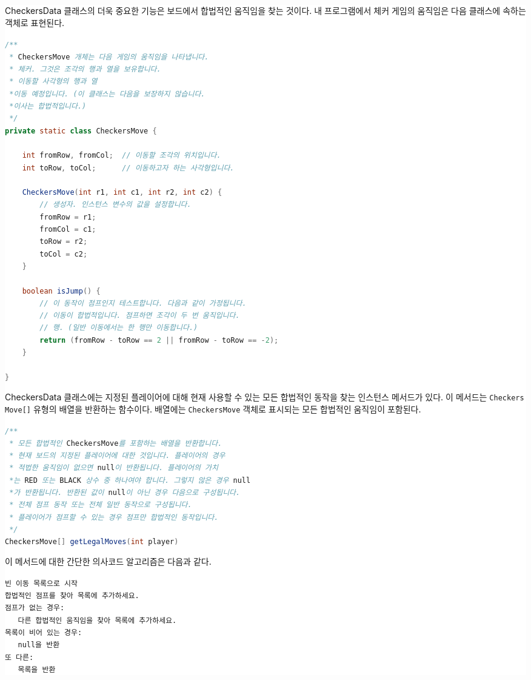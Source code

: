 CheckersData 클래스의 더욱 중요한 기능은 보드에서 합법적인 움직임을 찾는 것이다. 내 프로그램에서 체커 게임의 움직임은 다음 클래스에 속하는 객체로 표현된다.

```java
/**
 * CheckersMove 개체는 다음 게임의 움직임을 나타냅니다.
 * 체커. 그것은 조각의 행과 열을 보유합니다.
 * 이동할 사각형의 행과 열
 *이동 예정입니다. (이 클래스는 다음을 보장하지 않습니다.
 *이사는 합법적입니다.)
 */
private static class CheckersMove {
    
    int fromRow, fromCol;  // 이동할 조각의 위치입니다.
    int toRow, toCol;      // 이동하고자 하는 사각형입니다.
    
    CheckersMove(int r1, int c1, int r2, int c2) {
        // 생성자. 인스턴스 변수의 값을 설정합니다.
        fromRow = r1;
        fromCol = c1;
        toRow = r2;
        toCol = c2;
    }
    
    boolean isJump() {
        // 이 동작이 점프인지 테스트합니다. 다음과 같이 가정됩니다.
        // 이동이 합법적입니다. 점프하면 조각이 두 번 움직입니다.
        // 행. (일반 이동에서는 한 행만 이동합니다.)
        return (fromRow - toRow == 2 || fromRow - toRow == -2);
    }
   
}  
```

CheckersData 클래스에는 지정된 플레이어에 대해 현재 사용할 수 있는 모든 합법적인 동작을 찾는 인스턴스 메서드가 있다. 이 메서드는 `CheckersMove[]` 유형의 배열을 반환하는 함수이다. 배열에는 `CheckersMove` 객체로 표시되는 모든 합법적인 움직임이 포함된다. 

```java
/**
 * 모든 합법적인 CheckersMove를 포함하는 배열을 반환합니다.
 * 현재 보드의 지정된 플레이어에 대한 것입니다. 플레이어의 경우
 * 적법한 움직임이 없으면 null이 반환됩니다. 플레이어의 가치
 *는 RED 또는 BLACK 상수 중 하나여야 합니다. 그렇지 않은 경우 null
 *가 반환됩니다. 반환된 값이 null이 아닌 경우 다음으로 구성됩니다.
 * 전체 점프 동작 또는 전체 일반 동작으로 구성됩니다.
 * 플레이어가 점프할 수 있는 경우 점프만 합법적인 동작입니다.
 */
CheckersMove[] getLegalMoves(int player)
```

이 메서드에 대한 간단한 의사코드 알고리즘은 다음과 같다.

```
빈 이동 목록으로 시작
합법적인 점프를 찾아 목록에 추가하세요.
점프가 없는 경우:
   다른 합법적인 움직임을 찾아 목록에 추가하세요.
목록이 비어 있는 경우:
   null을 반환
또 다른:
   목록을 반환
```
